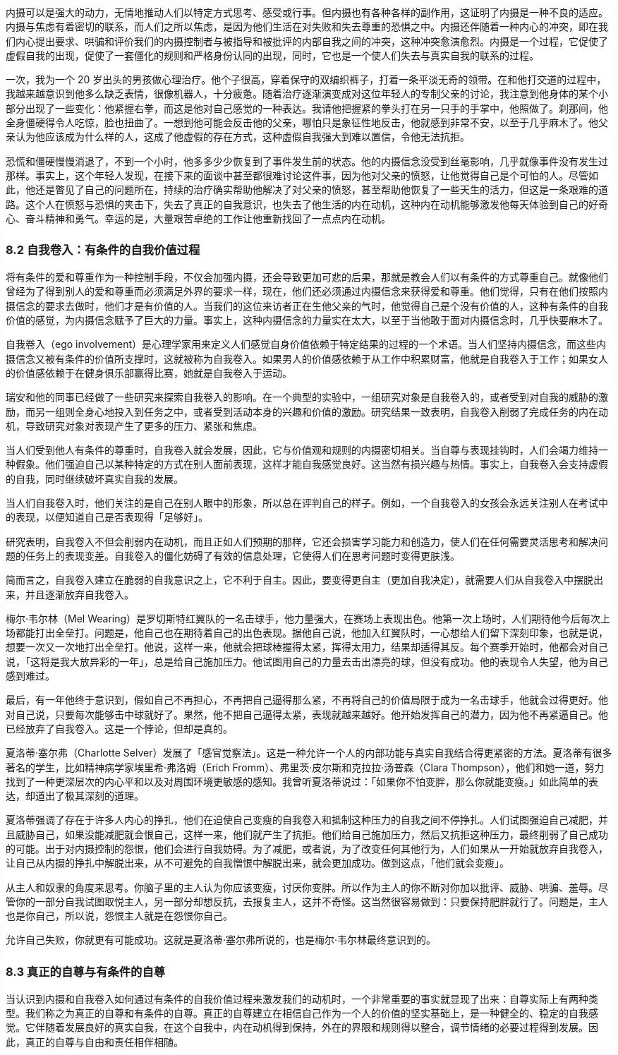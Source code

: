 内摄可以是强大的动力，无情地推动人们以特定方式思考、感受或行事。但内摄也有各种各样的副作用，这证明了内摄是一种不良的适应。内摄与焦虑有着密切的联系，而人们之所以焦虑，是因为他们生活在对失败和失去尊重的恐惧之中。内摄还伴随着一种内心的冲突，即在我们内心提出要求、哄骗和评价我们的内摄控制者与被指导和被批评的内部自我之间的冲突，这种冲突愈演愈烈。内摄是一个过程，它促使了虚假自我的出现，促使了一套僵化的规则和严格身份认同的出现，同时，它也是一个使人们失去与真实自我的联系的过程。

一次，我为一个 20 岁出头的男孩做心理治疗。他个子很高，穿着保守的双编织裤子，打着一条平淡无奇的领带。在和他打交道的过程中，我越来越意识到他多么缺乏表情，很像机器人，十分疲惫。随着治疗逐渐演变成对这位年轻人的专制父亲的讨论，我注意到他身体的某个小部分出现了一些变化：他紧握右拳，而这是他对自己感觉的一种表达。我请他把握紧的拳头打在另一只手的手掌中，他照做了。刹那间，他全身僵硬得令人吃惊，脸也扭曲了。一想到他可能会反击他的父亲，哪怕只是象征性地反击，他就感到非常不安，以至于几乎麻木了。他父亲认为他应该成为什么样的人，这成了他虚假的存在方式，这种虚假自我强大到难以置信，令他无法抗拒。

恐慌和僵硬慢慢消退了，不到一个小时，他多多少少恢复到了事件发生前的状态。他的内摄信念没受到丝毫影响，几乎就像事件没有发生过那样。事实上，这个年轻人发现，在接下来的面谈中甚至都很难讨论这件事，因为他对父亲的愤怒，让他觉得自己是个可怕的人。尽管如此，他还是瞥见了自己的问题所在，持续的治疗确实帮助他解决了对父亲的愤怒，甚至帮助他恢复了一些天生的活力，但这是一条艰难的道路。这个人在愤怒与恐惧的夹击下，失去了真正的自我意识，也失去了他生活的内在动机，这种内在动机能够激发他每天体验到自己的好奇心、奋斗精神和勇气。幸运的是，大量艰苦卓绝的工作让他重新找回了一点点内在动机。

### 8.2 自我卷入：有条件的自我价值过程

将有条件的爱和尊重作为一种控制手段，不仅会加强内摄，还会导致更加可悲的后果，那就是教会人们以有条件的方式尊重自己。就像他们曾经为了得到别人的爱和尊重而必须满足外界的要求一样，现在，他们还必须通过内摄信念来获得爱和尊重。他们觉得，只有在他们按照内摄信念的要求去做时，他们才是有价值的人。当我们的这位来访者正在生他父亲的气时，他觉得自己是个没有价值的人，这种有条件的自我价值的感觉，为内摄信念赋予了巨大的力量。事实上，这种内摄信念的力量实在太大，以至于当他敢于面对内摄信念时，几乎快要麻木了。

自我卷入（ego involvement）是心理学家用来定义人们感觉自身价值依赖于特定结果的过程的一个术语。当人们坚持内摄信念，而这些内摄信念又被有条件的价值所支撑时，这就被称为自我卷入。如果男人的价值感依赖于从工作中积累财富，他就是自我卷入于工作；如果女人的价值感依赖于在健身俱乐部赢得比赛，她就是自我卷入于运动。

瑞安和他的同事已经做了一些研究来探索自我卷入的影响。在一个典型的实验中，一组研究对象是自我卷入的，或者受到对自我的威胁的激励，而另一组则全身心地投入到任务之中，或者受到活动本身的兴趣和价值的激励。研究结果一致表明，自我卷入削弱了完成任务的内在动机，导致研究对象对表现产生了更多的压力、紧张和焦虑。

当人们受到他人有条件的尊重时，自我卷入就会发展，因此，它与价值观和规则的内摄密切相关。当自尊与表现挂钩时，人们会竭力维持一种假象。他们强迫自己以某种特定的方式在别人面前表现，这样才能自我感觉良好。这当然有损兴趣与热情。事实上，自我卷入会支持虚假的自我，同时继续破坏真实自我的发展。

当人们自我卷入时，他们关注的是自己在别人眼中的形象，所以总在评判自己的样子。例如，一个自我卷入的女孩会永远关注别人在考试中的表现，以便知道自己是否表现得「足够好」。

研究表明，自我卷入不但会削弱内在动机，而且正如人们预期的那样，它还会损害学习能力和创造力，使人们在任何需要灵活思考和解决问题的任务上的表现变差。自我卷入的僵化妨碍了有效的信息处理，它使得人们在思考问题时变得更肤浅。

简而言之，自我卷入建立在脆弱的自我意识之上，它不利于自主。因此，要变得更自主（更加自我决定），就需要人们从自我卷入中摆脱出来，并且逐渐放弃自我卷入。

梅尔·韦尔林（Mel Wearing）是罗切斯特红翼队的一名击球手，他力量强大，在赛场上表现出色。他第一次上场时，人们期待他今后每次上场都能打出全垒打。问题是，他自己也在期待着自己的出色表现。据他自己说，他加入红翼队时，一心想给人们留下深刻印象，也就是说，想要一次又一次地打出全垒打。他说，这样一来，他就会把球棒握得太紧，挥得太用力，结果却适得其反。每个赛季开始时，他都会对自己说，「这将是我大放异彩的一年」，总是给自己施加压力。他试图用自己的力量去击出漂亮的球，但没有成功。他的表现令人失望，他为自己感到难过。

最后，有一年他终于意识到，假如自己不再担心，不再把自己逼得那么紧，不再将自己的价值局限于成为一名击球手，他就会过得更好。他对自己说，只要每次能够击中球就好了。果然，他不把自己逼得太紧，表现就越来越好。他开始发挥自己的潜力，因为他不再紧逼自己。他已经放弃了自我卷入。这是一个悖论，但却是真的。

夏洛蒂·塞尔弗（Charlotte Selver）发展了「感官觉察法」。这是一种允许一个人的内部功能与真实自我结合得更紧密的方法。夏洛蒂有很多著名的学生，比如精神病学家埃里希·弗洛姆（Erich Fromm）、弗里茨·皮尔斯和克拉拉·汤普森（Clara Thompson），他们和她一道，努力找到了一种更深层次的内心平和以及对周围环境更敏感的感知。我曾听夏洛蒂说过：「如果你不怕变胖，那么你就能变瘦。」如此简单的表达，却道出了极其深刻的道理。

夏洛蒂强调了存在于许多人内心的挣扎，他们在迫使自己变瘦的自我卷入和抵制这种压力的自我之间不停挣扎。人们试图强迫自己减肥，并且威胁自己，如果没能减肥就会恨自己，这样一来，他们就产生了抗拒。他们给自己施加压力，然后又抗拒这种压力，最终削弱了自己成功的可能。出于对内摄控制的怨恨，他们会进行自我妨碍。为了减肥，或者说，为了改变任何其他行为，人们如果从一开始就放弃自我卷入，让自己从内摄的挣扎中解脱出来，从不可避免的自我憎恨中解脱出来，就会更加成功。做到这点，「他们就会变瘦」。

从主人和奴隶的角度来思考。你脑子里的主人认为你应该变瘦，讨厌你变胖。所以作为主人的你不断对你加以批评、威胁、哄骗、羞辱。尽管你的一部分自我试图取悦主人，另一部分却想反抗，去报复主人，这并不奇怪。这当然很容易做到：只要保持肥胖就行了。问题是，主人也是你自己，所以说，怨恨主人就是在怨恨你自己。

允许自己失败，你就更有可能成功。这就是夏洛蒂·塞尔弗所说的，也是梅尔·韦尔林最终意识到的。

### 8.3 真正的自尊与有条件的自尊

当认识到内摄和自我卷入如何通过有条件的自我价值过程来激发我们的动机时，一个非常重要的事实就显现了出来：自尊实际上有两种类型。我们称之为真正的自尊和有条件的自尊。真正的自尊建立在相信自己作为一个人的价值的坚实基础上，是一种健全的、稳定的自我感觉。它伴随着发展良好的真实自我，在这个自我中，内在动机得到保持，外在的界限和规则得以整合，调节情绪的必要过程得到发展。因此，真正的自尊与自由和责任相伴相随。
